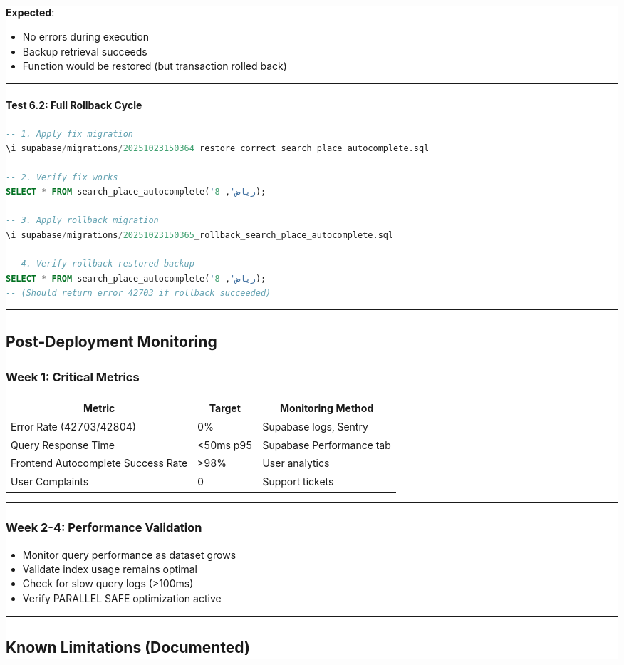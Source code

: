 **Expected**:
- No errors during execution
- Backup retrieval succeeds
- Function would be restored (but transaction rolled back)

---

#### Test 6.2: Full Rollback Cycle
```sql
-- 1. Apply fix migration
\i supabase/migrations/20251023150364_restore_correct_search_place_autocomplete.sql

-- 2. Verify fix works
SELECT * FROM search_place_autocomplete('رياض', 8);

-- 3. Apply rollback migration
\i supabase/migrations/20251023150365_rollback_search_place_autocomplete.sql

-- 4. Verify rollback restored backup
SELECT * FROM search_place_autocomplete('رياض', 8);
-- (Should return error 42703 if rollback succeeded)
```

---

## Post-Deployment Monitoring

### Week 1: Critical Metrics

| Metric | Target | Monitoring Method |
|--------|--------|-------------------|
| Error Rate (42703/42804) | 0% | Supabase logs, Sentry |
| Query Response Time | <50ms p95 | Supabase Performance tab |
| Frontend Autocomplete Success Rate | >98% | User analytics |
| User Complaints | 0 | Support tickets |

---

### Week 2-4: Performance Validation

- Monitor query performance as dataset grows
- Validate index usage remains optimal
- Check for slow query logs (>100ms)
- Verify PARALLEL SAFE optimization active

---

## Known Limitations (Documented)
